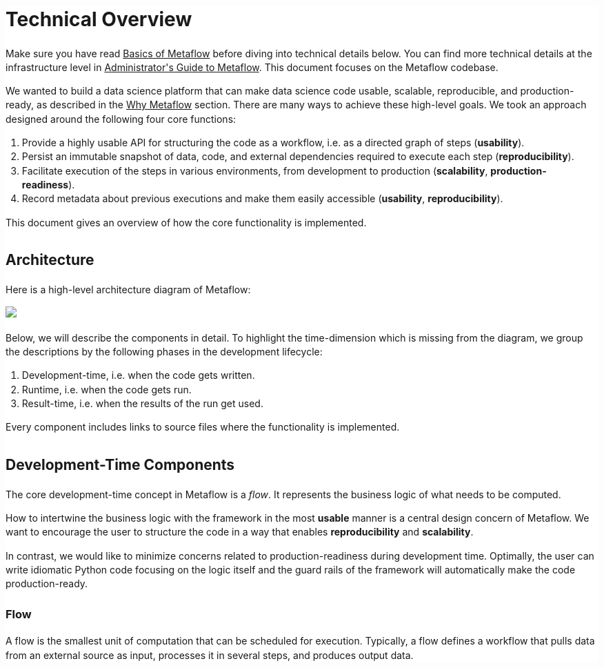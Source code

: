 # Technical Overview

Make sure you have read [Basics of Metaflow](../metaflow/basics.md) before diving into technical details below. You can find more technical details at the infrastructure level in [Administrator's Guide to Metaflow](https://admin-docs.metaflow.org). This document focuses on the Metaflow codebase.

We wanted to build a data science platform that can make data science code usable, scalable, reproducible, and production-ready, as described in the [Why Metaflow](../introduction/why-metaflow.md) section. There are many ways to achieve these high-level goals. We took an approach designed around the following four core functions:

1. Provide a highly usable API for structuring the code as a workflow, i.e. as a directed graph of steps (**usability**).
2. Persist an immutable snapshot of data, code, and external dependencies required to execute each step (**reproducibility**).
3. Facilitate execution of the steps in various environments, from development to production (**scalability**, **production-readiness**).
4. Record metadata about previous executions and make them easily accessible (**usability**, **reproducibility**).

This document gives an overview of how the core functionality is implemented.

## Architecture

Here is a high-level architecture diagram of Metaflow:

![](<../.gitbook/assets/Untitled presentation.png>)

Below, we will describe the components in detail. To highlight the time-dimension which is missing from the diagram, we group the descriptions by the following phases in the development lifecycle:

1. Development-time, i.e. when the code gets written.
2. Runtime, i.e. when the code gets run.
3. Result-time, i.e. when the results of the run get used.

Every component includes links to source files where the functionality is implemented.

## Development-Time Components

The core development-time concept in Metaflow is a _flow_. It represents the business logic of what needs to be computed.

How to intertwine the business logic with the framework in the most **usable** manner is a central design concern of Metaflow. We want to encourage the user to structure the code in a way that enables **reproducibility** and **scalability**.

In contrast, we would like to minimize concerns related to production-readiness during development time. Optimally, the user can write idiomatic Python code focusing on the logic itself and the guard rails of the framework will automatically make the code production-ready.

### **Flow**

A flow is the smallest unit of computation that can be scheduled for execution. Typically, a flow defines a workflow that pulls data from an external source as input, processes it in several steps, and produces output data.
